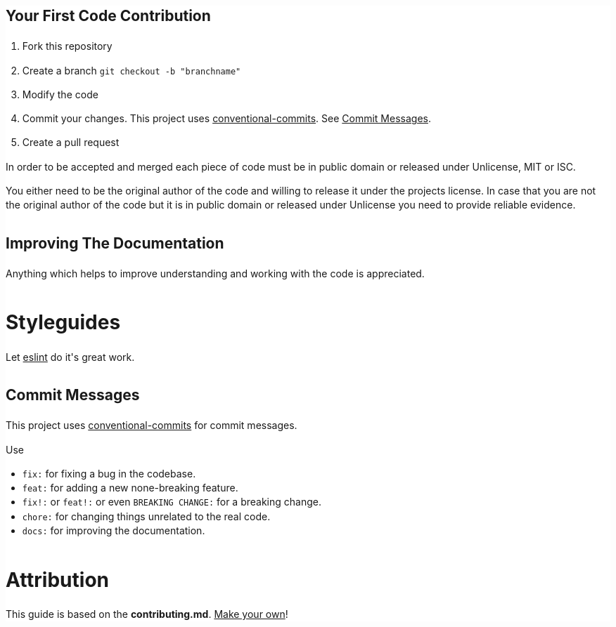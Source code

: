 ## Your First Code Contribution

1. Fork this repository

2. Create a branch `git checkout -b "branchname"`

3. Modify the code

4. Commit your changes. This project uses [conventional-commits][]. 
   See [Commit Messages](#commit-messages).

5. Create a pull request

In order to be accepted and merged each piece of code must be in public domain
or released under Unlicense, MIT or ISC.

You either need to be the original author of the code and willing to release it
under the projects license. In case that you are not the original author of the
code but it is in public domain or released under Unlicense you need to provide
reliable evidence.

## Improving The Documentation

Anything which helps to improve understanding and working with the code is
appreciated.

# Styleguides

Let [eslint](https://eslint.org/) do it's great work.

## Commit Messages

This project uses [conventional-commits][] for commit messages.

Use

- `fix:` for fixing a bug in the codebase.
- `feat:` for adding a new none-breaking feature.
- `fix!:` or `feat!:` or even `BREAKING CHANGE:` for a breaking change.
- `chore:` for changing things unrelated to the real code.
- `docs:` for improving the documentation.

# Attribution

This guide is based on the **contributing.md**. [Make your own](https://contributing.md/)!

[documentation]: ./tree/main/docs
[conventional-commits]: https://www.conventionalcommits.org/en/v1.0.0/#summary
